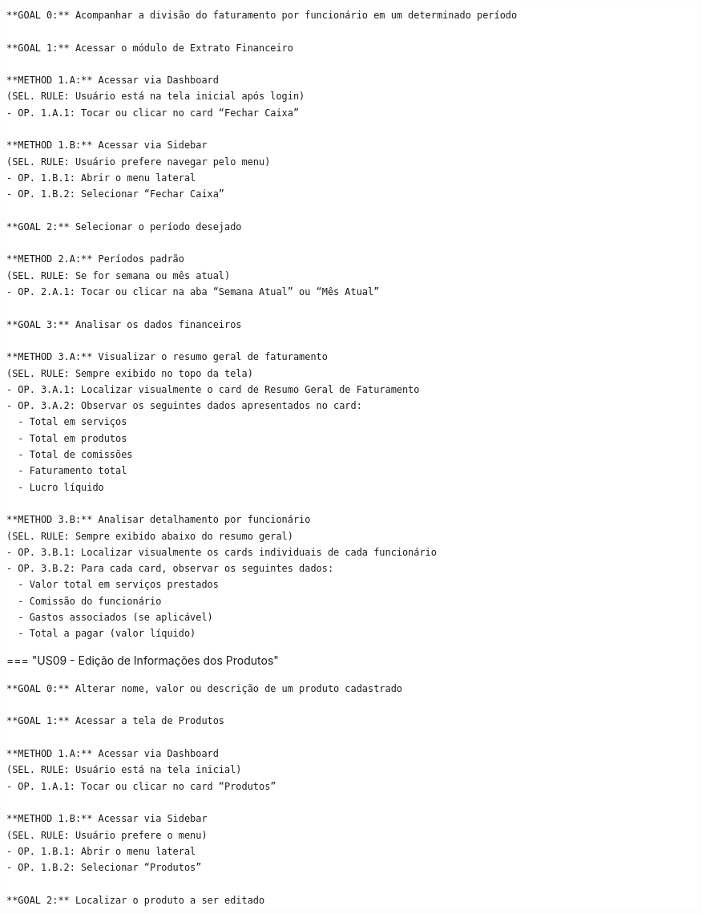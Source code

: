     **GOAL 0:** Acompanhar a divisão do faturamento por funcionário em um determinado período

    **GOAL 1:** Acessar o módulo de Extrato Financeiro

    **METHOD 1.A:** Acessar via Dashboard  
    (SEL. RULE: Usuário está na tela inicial após login)  
    - OP. 1.A.1: Tocar ou clicar no card “Fechar Caixa”

    **METHOD 1.B:** Acessar via Sidebar  
    (SEL. RULE: Usuário prefere navegar pelo menu)  
    - OP. 1.B.1: Abrir o menu lateral  
    - OP. 1.B.2: Selecionar “Fechar Caixa”

    **GOAL 2:** Selecionar o período desejado

    **METHOD 2.A:** Períodos padrão  
    (SEL. RULE: Se for semana ou mês atual)  
    - OP. 2.A.1: Tocar ou clicar na aba “Semana Atual” ou “Mês Atual”

    **GOAL 3:** Analisar os dados financeiros

    **METHOD 3.A:** Visualizar o resumo geral de faturamento  
    (SEL. RULE: Sempre exibido no topo da tela)  
    - OP. 3.A.1: Localizar visualmente o card de Resumo Geral de Faturamento  
    - OP. 3.A.2: Observar os seguintes dados apresentados no card:  
      - Total em serviços  
      - Total em produtos  
      - Total de comissões  
      - Faturamento total  
      - Lucro líquido

    **METHOD 3.B:** Analisar detalhamento por funcionário  
    (SEL. RULE: Sempre exibido abaixo do resumo geral)  
    - OP. 3.B.1: Localizar visualmente os cards individuais de cada funcionário  
    - OP. 3.B.2: Para cada card, observar os seguintes dados:  
      - Valor total em serviços prestados  
      - Comissão do funcionário  
      - Gastos associados (se aplicável)  
      - Total a pagar (valor líquido)


=== "US09 - Edição de Informações dos Produtos"

    **GOAL 0:** Alterar nome, valor ou descrição de um produto cadastrado

    **GOAL 1:** Acessar a tela de Produtos

    **METHOD 1.A:** Acessar via Dashboard  
    (SEL. RULE: Usuário está na tela inicial)  
    - OP. 1.A.1: Tocar ou clicar no card “Produtos”

    **METHOD 1.B:** Acessar via Sidebar  
    (SEL. RULE: Usuário prefere o menu)  
    - OP. 1.B.1: Abrir o menu lateral  
    - OP. 1.B.2: Selecionar “Produtos”

    **GOAL 2:** Localizar o produto a ser editado
